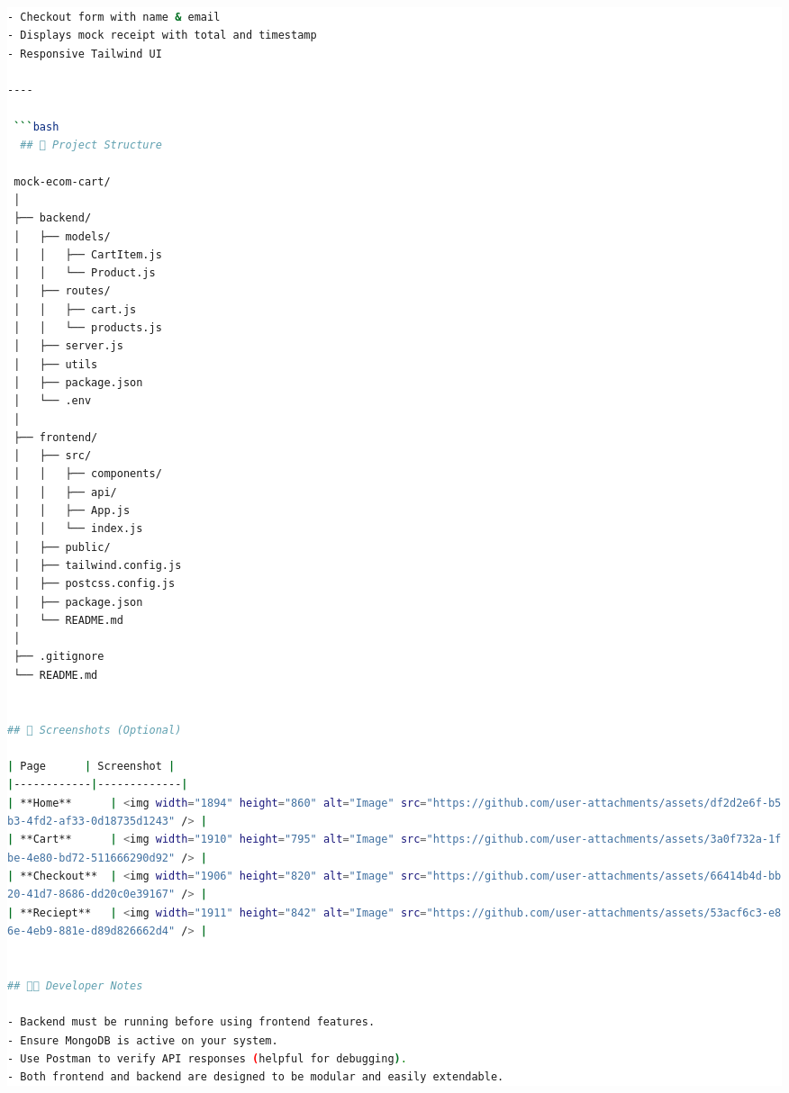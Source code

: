    ```bash
- Checkout form with name & email  
- Displays mock receipt with total and timestamp  
- Responsive Tailwind UI
 
----

    ```bash
     ## 📁 Project Structure

    mock-ecom-cart/
    │
    ├── backend/
    │   ├── models/
    │   │   ├── CartItem.js
    │   │   └── Product.js
    │   ├── routes/
    │   │   ├── cart.js
    │   │   └── products.js
    │   ├── server.js
    │   ├── utils
    │   ├── package.json
    │   └── .env
    │
    ├── frontend/
    │   ├── src/
    │   │   ├── components/
    │   │   ├── api/
    │   │   ├── App.js
    │   │   └── index.js
    │   ├── public/
    │   ├── tailwind.config.js
    │   ├── postcss.config.js
    │   ├── package.json
    │   └── README.md
    │
    ├── .gitignore
    └── README.md


## 📸 Screenshots (Optional)

| Page      | Screenshot |
|------------|-------------|
| **Home**      | <img width="1894" height="860" alt="Image" src="https://github.com/user-attachments/assets/df2d2e6f-b5b3-4fd2-af33-0d18735d1243" /> |
| **Cart**      | <img width="1910" height="795" alt="Image" src="https://github.com/user-attachments/assets/3a0f732a-1fbe-4e80-bd72-511666290d92" /> |
| **Checkout**  | <img width="1906" height="820" alt="Image" src="https://github.com/user-attachments/assets/66414b4d-bb20-41d7-8686-dd20c0e39167" /> |
| **Reciept**   | <img width="1911" height="842" alt="Image" src="https://github.com/user-attachments/assets/53acf6c3-e86e-4eb9-881e-d89d826662d4" /> |


## 🧑‍💻 Developer Notes

- Backend must be running before using frontend features.  
- Ensure MongoDB is active on your system.  
- Use Postman to verify API responses (helpful for debugging).  
- Both frontend and backend are designed to be modular and easily extendable.  
